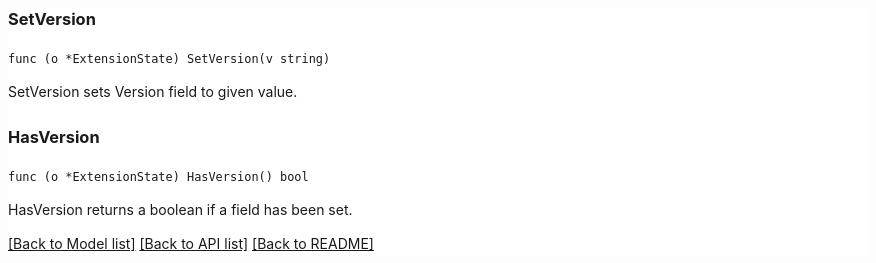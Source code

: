 ### SetVersion

`func (o *ExtensionState) SetVersion(v string)`

SetVersion sets Version field to given value.

### HasVersion

`func (o *ExtensionState) HasVersion() bool`

HasVersion returns a boolean if a field has been set.


[[Back to Model list]](../README.md#documentation-for-models) [[Back to API list]](../README.md#documentation-for-api-endpoints) [[Back to README]](../README.md)


